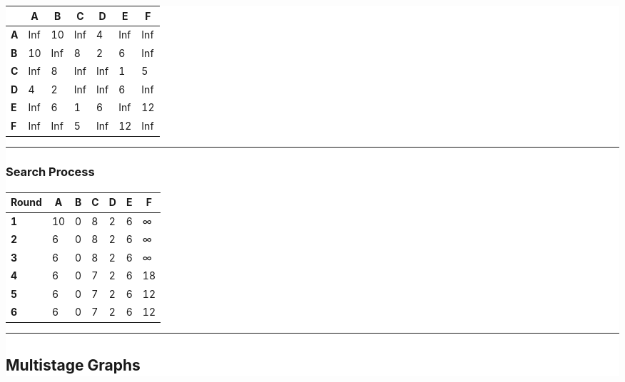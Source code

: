 |       |  A  | B   | C   | D   | E   | F   |
| ----- | --- | --- | --- | --- | --- | --- |
| **A** | Inf | 10  | Inf | 4   | Inf | Inf |
| **B** | 10  | Inf | 8   | 2   | 6   | Inf |
| **C** | Inf | 8   | Inf | Inf | 1   | 5   | 
| **D** | 4   | 2   | Inf | Inf | 6   | Inf | 
| **E** | Inf | 6   | 1   | 6   | Inf | 12  | 
| **F** | Inf | Inf | 5   | Inf | 12  | Inf |
***

### **Search Process**

| **Round** | **A** | **B** | **C** | **D** | **E** | **F** |
|-----------|-------|-------|-------|-------|-------|-------|
| **1**     | 10    | 0     | 8     | 2     | 6     | ∞     |
| **2**     | 6     | 0     | 8     | 2     | 6     | ∞     |
| **3**     | 6     | 0     | 8     | 2     | 6     | ∞     |
| **4**     | 6     | 0     | 7     | 2     | 6     | 18    |
| **5**     | 6     | 0     | 7     | 2     | 6     | 12    |
| **6**     | 6     | 0     | 7     | 2     | 6     | 12    |

***

## Multistage Graphs

